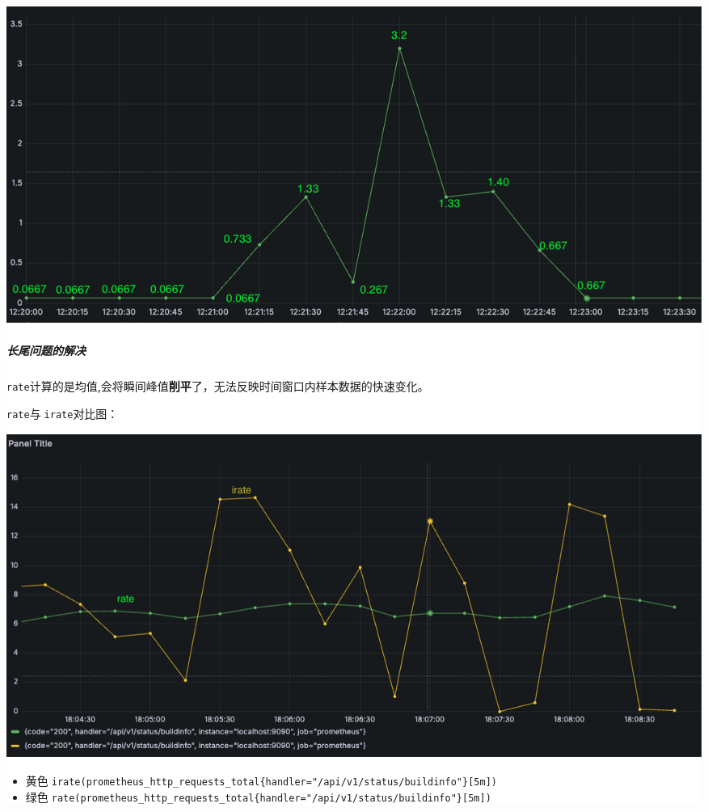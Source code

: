![prometheus_http_requests_total_irate.png](./src/prometheus_http_requests_total_irate.png) 



##### 长尾问题的解决

`rate`计算的是均值,会将瞬间峰值**削平**了，无法反映时间窗口内样本数据的快速变化。

`rate`与 `irate`对比图：

![long_tail_rate_demo.png](./src/long_tail_rate_demo.png) 

- 黄色 `irate(prometheus_http_requests_total{handler="/api/v1/status/buildinfo"}[5m])` 
- 绿色 `rate(prometheus_http_requests_total{handler="/api/v1/status/buildinfo"}[5m])`
